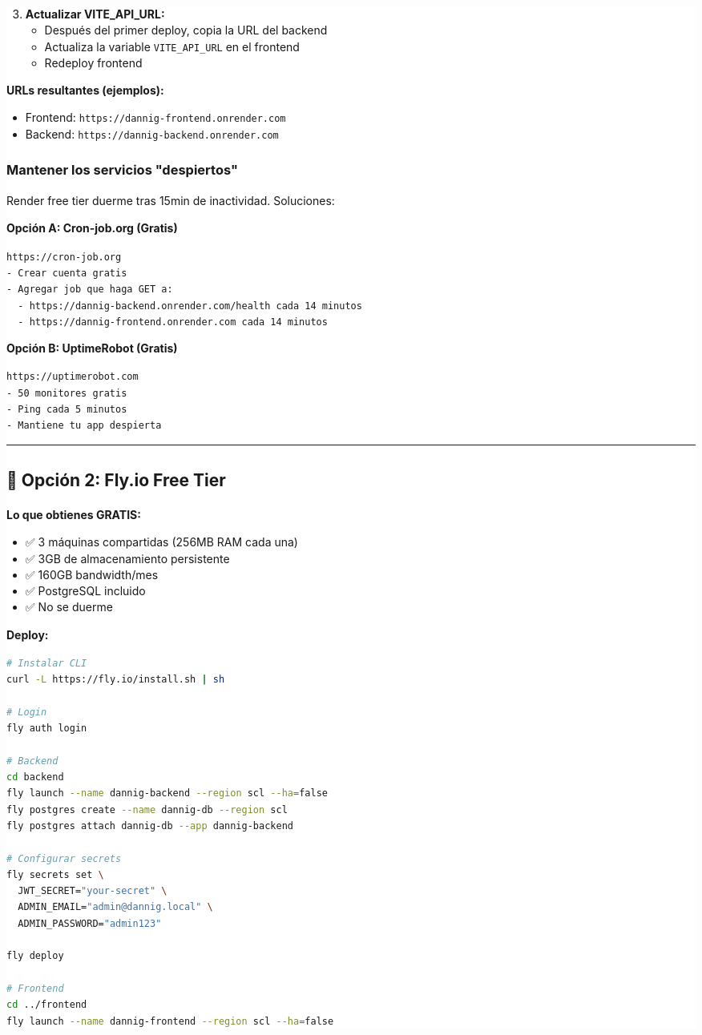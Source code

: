 3. **Actualizar VITE_API_URL:**
   - Después del primer deploy, copia la URL del backend
   - Actualiza la variable `VITE_API_URL` en el frontend
   - Redeploy frontend

**URLs resultantes (ejemplos):**
- Frontend: `https://dannig-frontend.onrender.com`
- Backend: `https://dannig-backend.onrender.com`

### Mantener los servicios "despiertos"

Render free tier duerme tras 15min de inactividad. Soluciones:

**Opción A: Cron-job.org (Gratis)**
```
https://cron-job.org
- Crear cuenta gratis
- Agregar job que haga GET a:
  - https://dannig-backend.onrender.com/health cada 14 minutos
  - https://dannig-frontend.onrender.com cada 14 minutos
```

**Opción B: UptimeRobot (Gratis)**
```
https://uptimerobot.com
- 50 monitores gratis
- Ping cada 5 minutos
- Mantiene tu app despierta
```

---

## 🎯 Opción 2: Fly.io Free Tier

**Lo que obtienes GRATIS:**
- ✅ 3 máquinas compartidas (256MB RAM cada una)
- ✅ 3GB de almacenamiento persistente
- ✅ 160GB bandwidth/mes
- ✅ PostgreSQL incluido
- ✅ No se duerme

**Deploy:**

```bash
# Instalar CLI
curl -L https://fly.io/install.sh | sh

# Login
fly auth login

# Backend
cd backend
fly launch --name dannig-backend --region scl --ha=false
fly postgres create --name dannig-db --region scl
fly postgres attach dannig-db --app dannig-backend

# Configurar secrets
fly secrets set \
  JWT_SECRET="your-secret" \
  ADMIN_EMAIL="admin@dannig.local" \
  ADMIN_PASSWORD="admin123"

fly deploy

# Frontend
cd ../frontend
fly launch --name dannig-frontend --region scl --ha=false
```